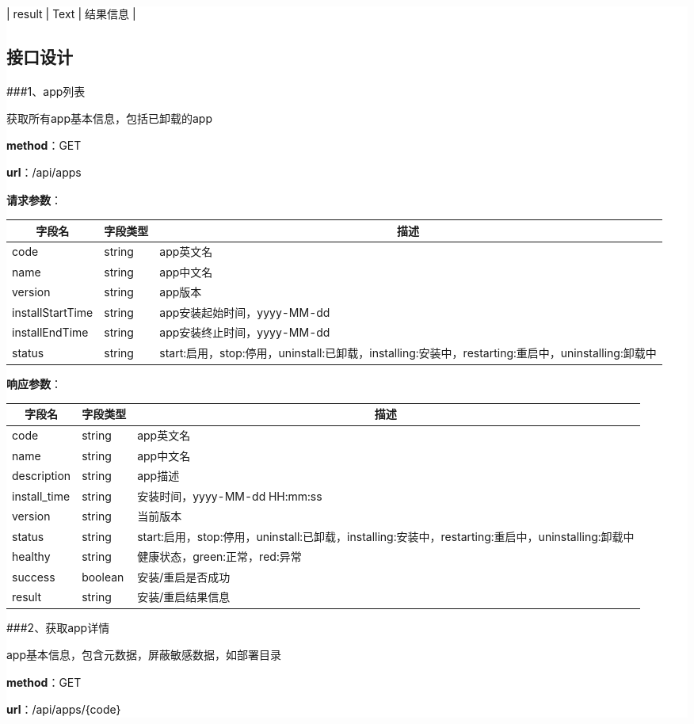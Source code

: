 | result       | Text         | 结果信息                                           |



## 接口设计

###1、app列表

获取所有app基本信息，包括已卸载的app

**method**：GET

**url**：/api/apps

**请求参数**：

| 字段名           | 字段类型 | 描述                                                         |
| ---------------- | -------- | ------------------------------------------------------------ |
| code             | string   | app英文名                                                    |
| name             | string   | app中文名                                                    |
| version          | string   | app版本                                                      |
| installStartTime | string   | app安装起始时间，yyyy-MM-dd                                  |
| installEndTime   | string   | app安装终止时间，yyyy-MM-dd                                  |
| status           | string   | start:启用，stop:停用，uninstall:已卸载，installing:安装中，restarting:重启中，uninstalling:卸载中 |

**响应参数**：

| 字段名       | 字段类型 | 描述                                                         |
| ------------ | -------- | ------------------------------------------------------------ |
| code         | string   | app英文名                                                    |
| name         | string   | app中文名                                                    |
| description  | string   | app描述                                                      |
| install_time | string   | 安装时间，yyyy-MM-dd HH:mm:ss                                |
| version      | string   | 当前版本                                                     |
| status       | string   | start:启用，stop:停用，uninstall:已卸载，installing:安装中，restarting:重启中，uninstalling:卸载中 |
| healthy      | string   | 健康状态，green:正常，red:异常                               |
| success      | boolean  | 安装/重启是否成功                                            |
| result       | string   | 安装/重启结果信息                                            |

###2、获取app详情

app基本信息，包含元数据，屏蔽敏感数据，如部署目录

**method**：GET

**url**：/api/apps/{code}
